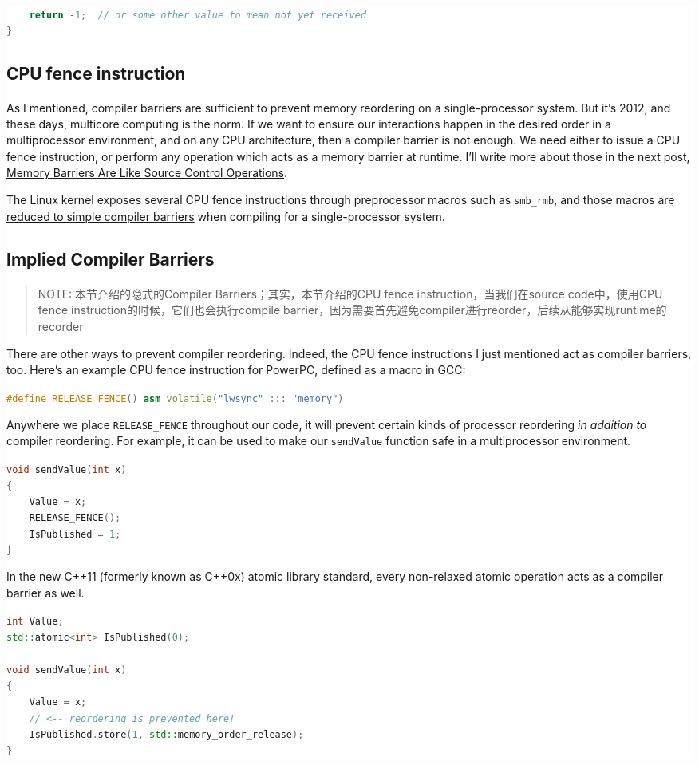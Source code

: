 ```c++
    return -1;  // or some other value to mean not yet received
}
```

## CPU fence instruction

As I mentioned, compiler barriers are sufficient to prevent memory reordering on a single-processor system. But it’s 2012, and these days, multicore computing is the norm. If we want to ensure our interactions happen in the desired order in a multiprocessor environment, and on any CPU architecture, then a compiler barrier is not enough. We need either to issue a CPU fence instruction, or perform any operation which acts as a memory barrier at runtime. I’ll write more about those in the next post, [Memory Barriers Are Like Source Control Operations](http://preshing.com/20120710/memory-barriers-are-like-source-control-operations).

The Linux kernel exposes several CPU fence instructions through preprocessor macros such as `smb_rmb`, and those macros are [reduced to simple compiler barriers](http://lxr.free-electrons.com/source/arch/powerpc/include/asm/barrier.h#L40) when compiling for a single-processor system.

## Implied Compiler Barriers

> NOTE: 本节介绍的隐式的Compiler Barriers；其实，本节介绍的CPU fence instruction，当我们在source code中，使用CPU fence instruction的时候，它们也会执行compile barrier，因为需要首先避免compiler进行reorder，后续从能够实现runtime的recorder

There are other ways to prevent compiler reordering. Indeed, the CPU fence instructions I just mentioned act as compiler barriers, too. Here’s an example CPU fence instruction for PowerPC, defined as a macro in GCC:

```C++
#define RELEASE_FENCE() asm volatile("lwsync" ::: "memory")
```

Anywhere we place `RELEASE_FENCE` throughout our code, it will prevent certain kinds of processor reordering *in addition to* compiler reordering. For example, it can be used to make our `sendValue` function safe in a multiprocessor environment.

```c++
void sendValue(int x)
{
    Value = x;
    RELEASE_FENCE();
    IsPublished = 1;
}
```

In the new C++11 (formerly known as C++0x) atomic library standard, every non-relaxed atomic operation acts as a compiler barrier as well.

```c++
int Value;
std::atomic<int> IsPublished(0);

void sendValue(int x)
{
    Value = x;
    // <-- reordering is prevented here!
    IsPublished.store(1, std::memory_order_release);
}
```
